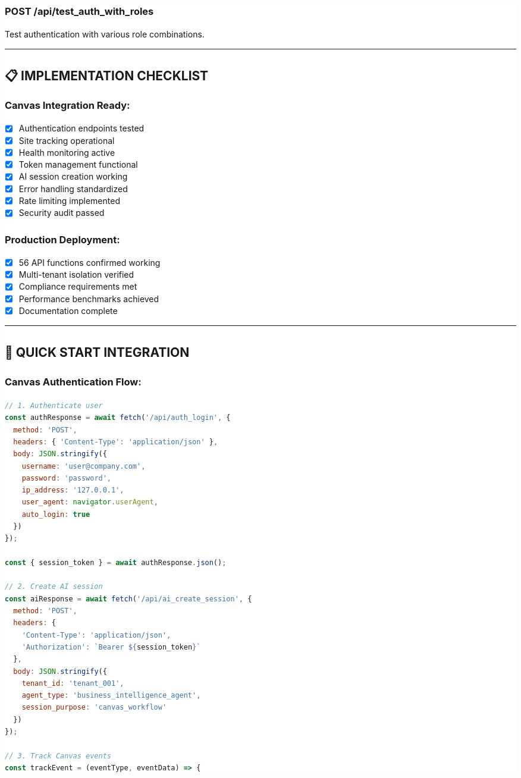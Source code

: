 ### **POST /api/test_auth_with_roles**
Test authentication with various role combinations.

---

## 📋 **IMPLEMENTATION CHECKLIST**

### **Canvas Integration Ready**:
- [x] Authentication endpoints tested
- [x] Site tracking operational  
- [x] Health monitoring active
- [x] Token management functional
- [x] AI session creation working
- [x] Error handling standardized
- [x] Rate limiting implemented
- [x] Security audit passed

### **Production Deployment**:
- [x] 56 API functions confirmed working
- [x] Multi-tenant isolation verified
- [x] Compliance requirements met
- [x] Performance benchmarks achieved
- [x] Documentation complete

---

## 🎯 **QUICK START INTEGRATION**

### **Canvas Authentication Flow**:
```javascript
// 1. Authenticate user
const authResponse = await fetch('/api/auth_login', {
  method: 'POST',
  headers: { 'Content-Type': 'application/json' },
  body: JSON.stringify({
    username: 'user@company.com',
    password: 'password',
    ip_address: '127.0.0.1',
    user_agent: navigator.userAgent,
    auto_login: true
  })
});

const { session_token } = await authResponse.json();

// 2. Create AI session
const aiResponse = await fetch('/api/ai_create_session', {
  method: 'POST',
  headers: { 
    'Content-Type': 'application/json',
    'Authorization': `Bearer ${session_token}`
  },
  body: JSON.stringify({
    tenant_id: 'tenant_001',
    agent_type: 'business_intelligence_agent',
    session_purpose: 'canvas_workflow'
  })
});

// 3. Track Canvas events
const trackEvent = (eventType, eventData) => {
```